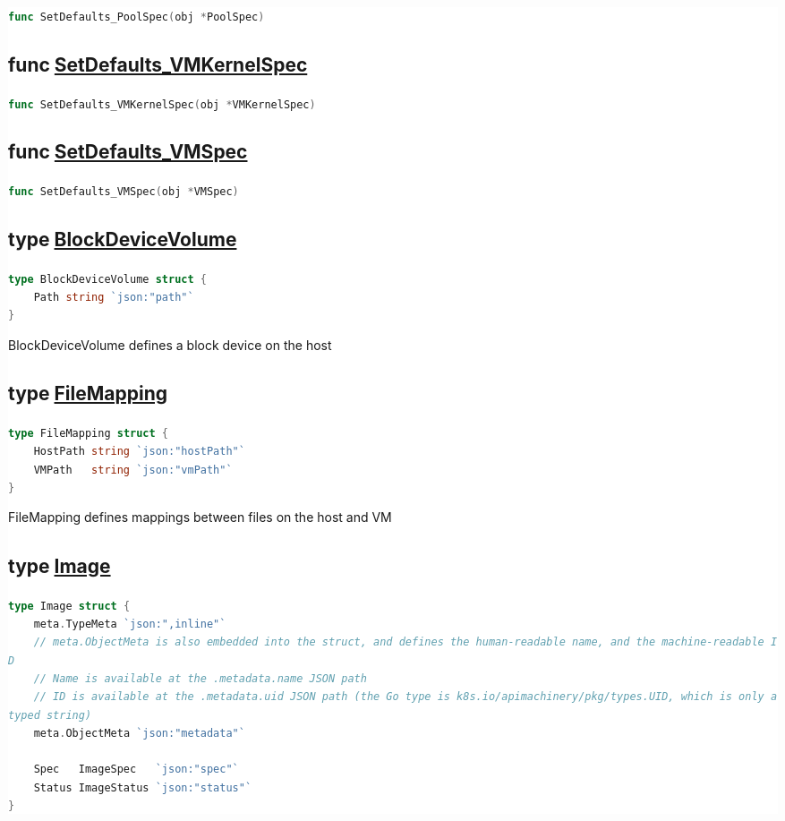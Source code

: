 ``` go
func SetDefaults_PoolSpec(obj *PoolSpec)
```

## <a name="SetDefaults_VMKernelSpec">func</a> [SetDefaults\_VMKernelSpec](https://github.com/weaveworks/ignite/tree/master/pkg/apis/ignite/v1alpha2/defaults.go?s=1145:1193#L49)

``` go
func SetDefaults_VMKernelSpec(obj *VMKernelSpec)
```

## <a name="SetDefaults_VMSpec">func</a> [SetDefaults\_VMSpec](https://github.com/weaveworks/ignite/tree/master/pkg/apis/ignite/v1alpha2/defaults.go?s=829:865#L35)

``` go
func SetDefaults_VMSpec(obj *VMSpec)
```

## <a name="BlockDeviceVolume">type</a> [BlockDeviceVolume](https://github.com/weaveworks/ignite/tree/master/pkg/apis/ignite/v1alpha2/types.go?s=7339:7399#L194)

``` go
type BlockDeviceVolume struct {
    Path string `json:"path"`
}
```

BlockDeviceVolume defines a block device on the host

## <a name="FileMapping">type</a> [FileMapping](https://github.com/weaveworks/ignite/tree/master/pkg/apis/ignite/v1alpha2/types.go?s=7634:7729#L205)

``` go
type FileMapping struct {
    HostPath string `json:"hostPath"`
    VMPath   string `json:"vmPath"`
}
```

FileMapping defines mappings between files on the host and VM

## <a name="Image">type</a> [Image](https://github.com/weaveworks/ignite/tree/master/pkg/apis/ignite/v1alpha2/types.go?s=334:798#L15)

``` go
type Image struct {
    meta.TypeMeta `json:",inline"`
    // meta.ObjectMeta is also embedded into the struct, and defines the human-readable name, and the machine-readable ID
    // Name is available at the .metadata.name JSON path
    // ID is available at the .metadata.uid JSON path (the Go type is k8s.io/apimachinery/pkg/types.UID, which is only a typed string)
    meta.ObjectMeta `json:"metadata"`

    Spec   ImageSpec   `json:"spec"`
    Status ImageStatus `json:"status"`
}
```
